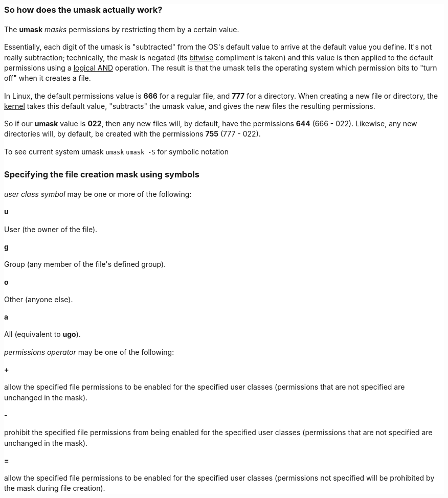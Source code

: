 ### So how does the umask actually work?

The **umask** _masks_ permissions by restricting them by a certain value.

Essentially, each digit of the umask is "subtracted" from the OS's default value to arrive at the default value you define. It's not really subtraction; technically, the mask is negated (its [bitwise](https://www.computerhope.com/jargon/b/bitwoper.htm) compliment is taken) and this value is then applied to the default permissions using a [logical AND](https://www.computerhope.com/jargon/b/boolean.htm) operation. The result is that the umask tells the operating system which permission bits to "turn off" when it creates a file.

In Linux, the default permissions value is **666** for a regular file, and **777** for a directory. When creating a new file or directory, the [kernel](https://www.computerhope.com/jargon/k/kernel.htm) takes this default value, "subtracts" the umask value, and gives the new files the resulting permissions.

So if our **umask** value is **022**, then any new files will, by default, have the permissions **644** (666 - 022). Likewise, any new directories will, by default, be created with the permissions **755** (777 - 022).

To see current system umask
`umask`
`umask -S` for symbolic notation

### Specifying the file creation mask using symbols
_user class symbol_ may be one or more of the following:

**u**

User (the owner of the file).

**g**

Group (any member of the file's defined group).

**o**

Other (anyone else).

**a**

All (equivalent to **ugo**).

_permissions operator_ may be one of the following:

**+**

allow the specified file permissions to be enabled for the specified user classes (permissions that are not specified are unchanged in the mask).

**-**

prohibit the specified file permissions from being enabled for the specified user classes (permissions that are not specified are unchanged in the mask).

**=**

allow the specified file permissions to be enabled for the specified user classes (permissions not specified will be prohibited by the mask during file creation).
